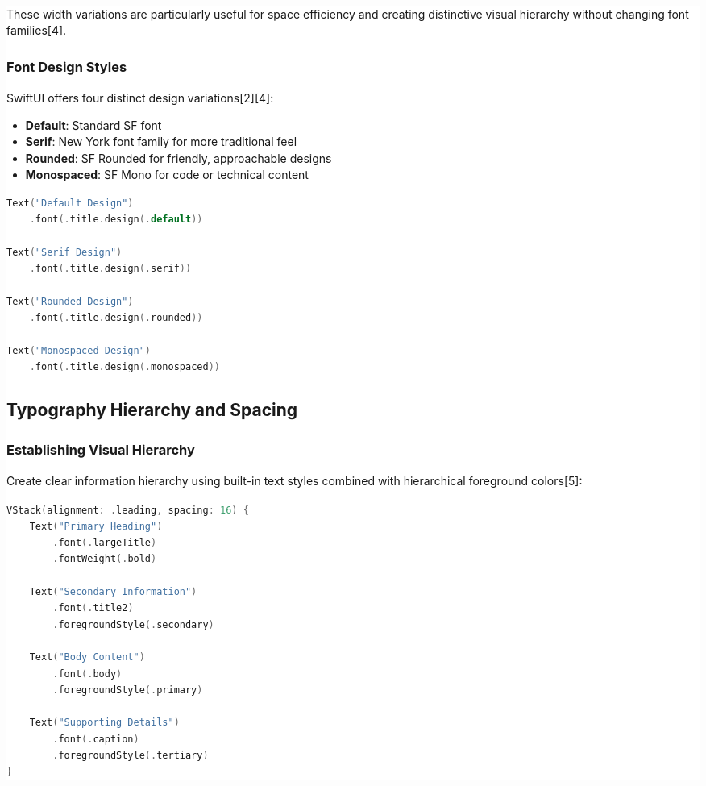 These width variations are particularly useful for space efficiency and creating distinctive visual hierarchy without changing font families[4].

### Font Design Styles

SwiftUI offers four distinct design variations[2][4]:

- **Default**: Standard SF font
- **Serif**: New York font family for more traditional feel
- **Rounded**: SF Rounded for friendly, approachable designs
- **Monospaced**: SF Mono for code or technical content

```swift
Text("Default Design")
    .font(.title.design(.default))

Text("Serif Design")
    .font(.title.design(.serif))

Text("Rounded Design")
    .font(.title.design(.rounded))

Text("Monospaced Design")
    .font(.title.design(.monospaced))
```

## Typography Hierarchy and Spacing

### Establishing Visual Hierarchy

Create clear information hierarchy using built-in text styles combined with hierarchical foreground colors[5]:

```swift
VStack(alignment: .leading, spacing: 16) {
    Text("Primary Heading")
        .font(.largeTitle)
        .fontWeight(.bold)
    
    Text("Secondary Information")
        .font(.title2)
        .foregroundStyle(.secondary)
    
    Text("Body Content")
        .font(.body)
        .foregroundStyle(.primary)
    
    Text("Supporting Details")
        .font(.caption)
        .foregroundStyle(.tertiary)
}
```
